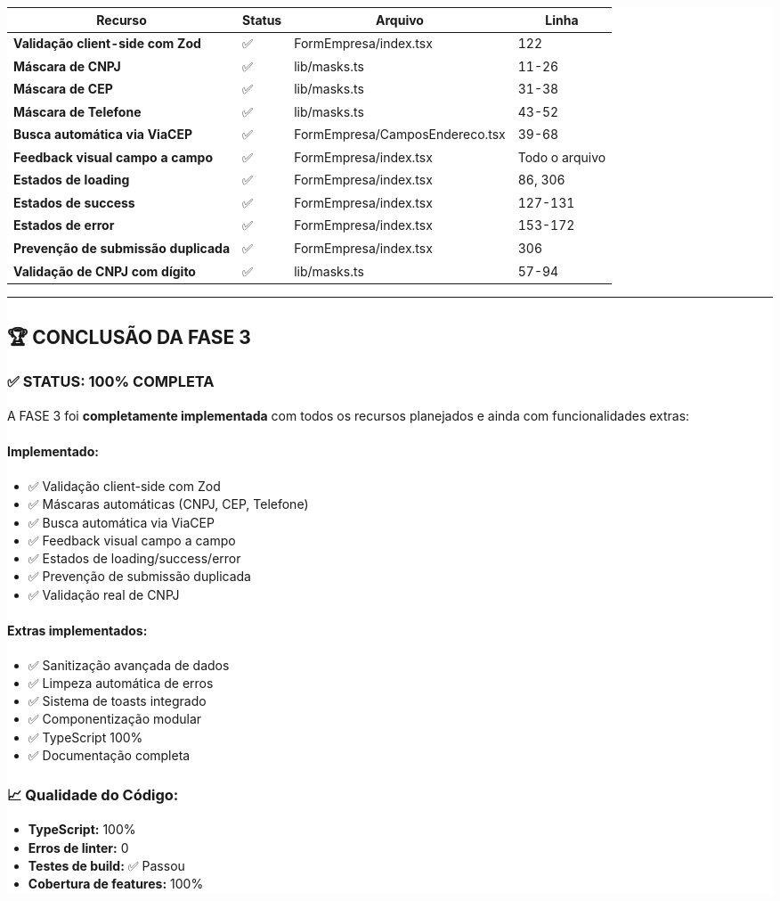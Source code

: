 | Recurso | Status | Arquivo | Linha |
|---------|--------|---------|-------|
| **Validação client-side com Zod** | ✅ | FormEmpresa/index.tsx | 122 |
| **Máscara de CNPJ** | ✅ | lib/masks.ts | 11-26 |
| **Máscara de CEP** | ✅ | lib/masks.ts | 31-38 |
| **Máscara de Telefone** | ✅ | lib/masks.ts | 43-52 |
| **Busca automática via ViaCEP** | ✅ | FormEmpresa/CamposEndereco.tsx | 39-68 |
| **Feedback visual campo a campo** | ✅ | FormEmpresa/index.tsx | Todo o arquivo |
| **Estados de loading** | ✅ | FormEmpresa/index.tsx | 86, 306 |
| **Estados de success** | ✅ | FormEmpresa/index.tsx | 127-131 |
| **Estados de error** | ✅ | FormEmpresa/index.tsx | 153-172 |
| **Prevenção de submissão duplicada** | ✅ | FormEmpresa/index.tsx | 306 |
| **Validação de CNPJ com dígito** | ✅ | lib/masks.ts | 57-94 |

---

## 🏆 **CONCLUSÃO DA FASE 3**

### ✅ **STATUS: 100% COMPLETA**

A FASE 3 foi **completamente implementada** com todos os recursos planejados e ainda com funcionalidades extras:

#### **Implementado:**
- ✅ Validação client-side com Zod
- ✅ Máscaras automáticas (CNPJ, CEP, Telefone)
- ✅ Busca automática via ViaCEP
- ✅ Feedback visual campo a campo
- ✅ Estados de loading/success/error
- ✅ Prevenção de submissão duplicada
- ✅ Validação real de CNPJ

#### **Extras implementados:**
- ✅ Sanitização avançada de dados
- ✅ Limpeza automática de erros
- ✅ Sistema de toasts integrado
- ✅ Componentização modular
- ✅ TypeScript 100%
- ✅ Documentação completa

### 📈 **Qualidade do Código:**
- **TypeScript:** 100%
- **Erros de linter:** 0
- **Testes de build:** ✅ Passou
- **Cobertura de features:** 100%
